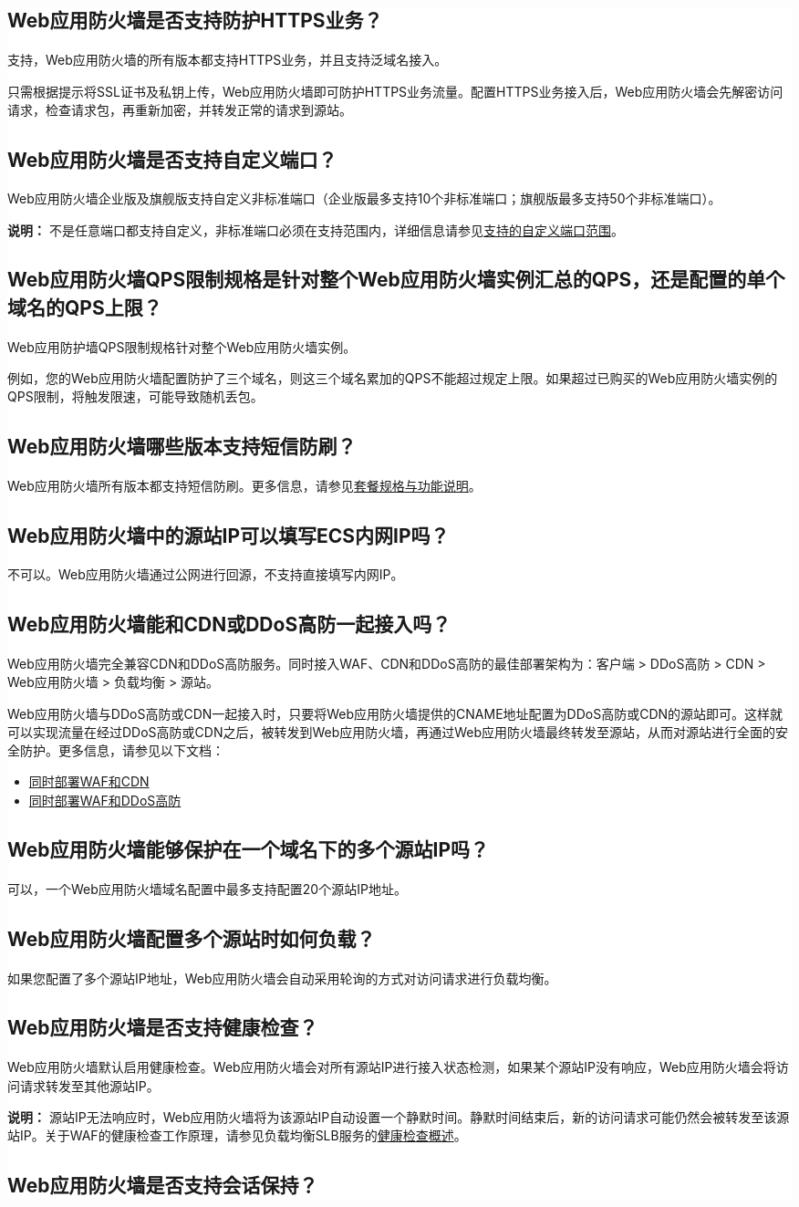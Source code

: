 ## Web应用防火墙是否支持防护HTTPS业务？

支持，Web应用防火墙的所有版本都支持HTTPS业务，并且支持泛域名接入。

只需根据提示将SSL证书及私钥上传，Web应用防火墙即可防护HTTPS业务流量。配置HTTPS业务接入后，Web应用防火墙会先解密访问请求，检查请求包，再重新加密，并转发正常的请求到源站。

## Web应用防火墙是否支持自定义端口？

Web应用防火墙企业版及旗舰版支持自定义非标准端口（企业版最多支持10个非标准端口；旗舰版最多支持50个非标准端口）。

**说明：** 不是任意端口都支持自定义，非标准端口必须在支持范围内，详细信息请参见[支持的自定义端口范围](/intl.zh-CN/接入WAF/支持的自定义端口范围.md)。

## Web应用防火墙QPS限制规格是针对整个Web应用防火墙实例汇总的QPS，还是配置的单个域名的QPS上限？

Web应用防护墙QPS限制规格针对整个Web应用防火墙实例。

例如，您的Web应用防火墙配置防护了三个域名，则这三个域名累加的QPS不能超过规定上限。如果超过已购买的Web应用防火墙实例的QPS限制，将触发限速，可能导致随机丢包。

## Web应用防火墙哪些版本支持短信防刷？

Web应用防火墙所有版本都支持短信防刷。更多信息，请参见[套餐规格与功能说明](/intl.zh-CN/产品简介/套餐规格与功能说明.md)。

## Web应用防火墙中的源站IP可以填写ECS内网IP吗？

不可以。Web应用防火墙通过公网进行回源，不支持直接填写内网IP。

## Web应用防火墙能和CDN或DDoS高防一起接入吗？

Web应用防火墙完全兼容CDN和DDoS高防服务。同时接入WAF、CDN和DDoS高防的最佳部署架构为：客户端 \> DDoS高防 \> CDN \> Web应用防火墙 \> 负载均衡 \> 源站。

Web应用防火墙与DDoS高防或CDN一起接入时，只要将Web应用防火墙提供的CNAME地址配置为DDoS高防或CDN的源站即可。这样就可以实现流量在经过DDoS高防或CDN之后，被转发到Web应用防火墙，再通过Web应用防火墙最终转发至源站，从而对源站进行全面的安全防护。更多信息，请参见以下文档：

-   [同时部署WAF和CDN](/intl.zh-CN/接入WAF/云产品接入WAF/同时部署WAF和CDN.md)
-   [同时部署WAF和DDoS高防](/intl.zh-CN/接入WAF/云产品接入WAF/同时部署WAF和DDoS高防.md)

## Web应用防火墙能够保护在一个域名下的多个源站IP吗？

可以，一个Web应用防火墙域名配置中最多支持配置20个源站IP地址。

## Web应用防火墙配置多个源站时如何负载？

如果您配置了多个源站IP地址，Web应用防火墙会自动采用轮询的方式对访问请求进行负载均衡。

## Web应用防火墙是否支持健康检查？

Web应用防火墙默认启用健康检查。Web应用防火墙会对所有源站IP进行接入状态检测，如果某个源站IP没有响应，Web应用防火墙会将访问请求转发至其他源站IP。

**说明：** 源站IP无法响应时，Web应用防火墙将为该源站IP自动设置一个静默时间。静默时间结束后，新的访问请求可能仍然会被转发至该源站IP。关于WAF的健康检查工作原理，请参见负载均衡SLB服务的[健康检查概述](/intl.zh-CN/用户指南/健康检查/健康检查概述.md)。

## Web应用防火墙是否支持会话保持？
